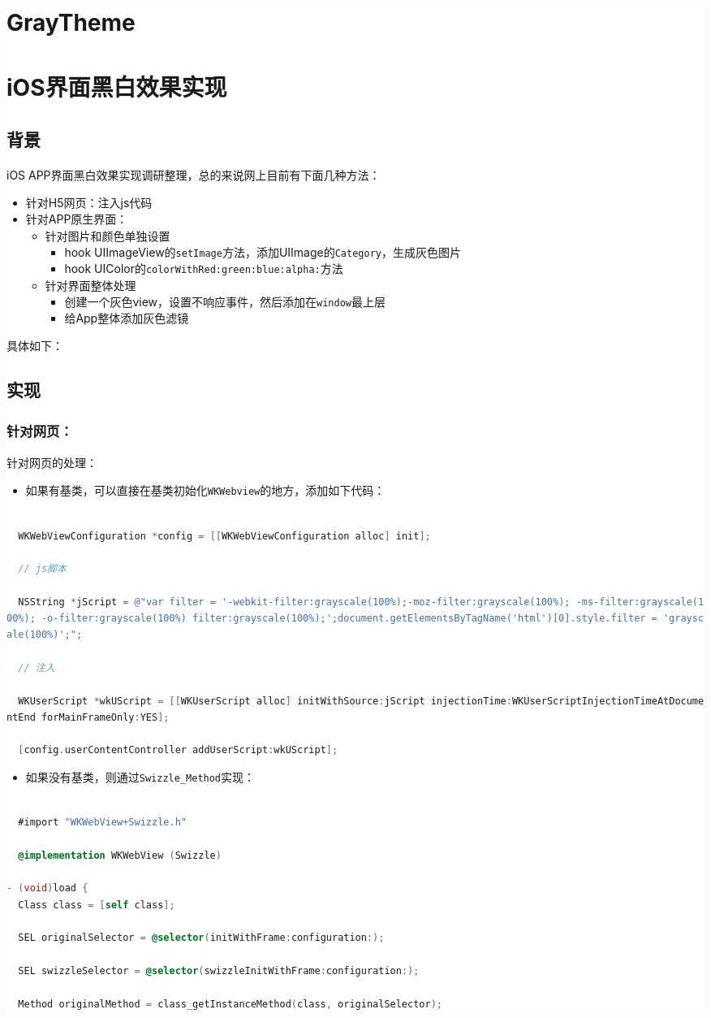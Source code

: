 # GrayTheme

# iOS界面黑白效果实现

## 背景

iOS APP界面黑白效果实现调研整理，总的来说网上目前有下面几种方法：

- 针对H5网页：注入js代码
- 针对APP原生界面：
    - 针对图片和颜色单独设置
        - hook UIImageView的`setImage`方法，添加UIImage的`Category`，生成灰色图片
        - hook UIColor的`colorWithRed:green:blue:alpha:`方法
    - 针对界面整体处理
        - 创建一个灰色view，设置不响应事件，然后添加在`window`最上层
        - 给App整体添加灰色滤镜

具体如下：



## 实现

### 针对网页：

针对网页的处理：

- 如果有基类，可以直接在基类初始化`WKWebview`的地方，添加如下代码：

```ObjectiveC

  WKWebViewConfiguration *config = [[WKWebViewConfiguration alloc] init];

  // js脚本

  NSString *jScript = @"var filter = '-webkit-filter:grayscale(100%);-moz-filter:grayscale(100%); -ms-filter:grayscale(100%); -o-filter:grayscale(100%) filter:grayscale(100%);';document.getElementsByTagName('html')[0].style.filter = 'grayscale(100%)';";

  // 注入

  WKUserScript *wkUScript = [[WKUserScript alloc] initWithSource:jScript injectionTime:WKUserScriptInjectionTimeAtDocumentEnd forMainFrameOnly:YES];

  [config.userContentController addUserScript:wkUScript];
```

- 如果没有基类，则通过`Swizzle_Method`实现：

```ObjectiveC

  #import "WKWebView+Swizzle.h"

  @implementation WKWebView (Swizzle)

- (void)load {
  Class class = [self class];

  SEL originalSelector = @selector(initWithFrame:configuration:);

  SEL swizzleSelector = @selector(swizzleInitWithFrame:configuration:);

  Method originalMethod = class_getInstanceMethod(class, originalSelector);

```